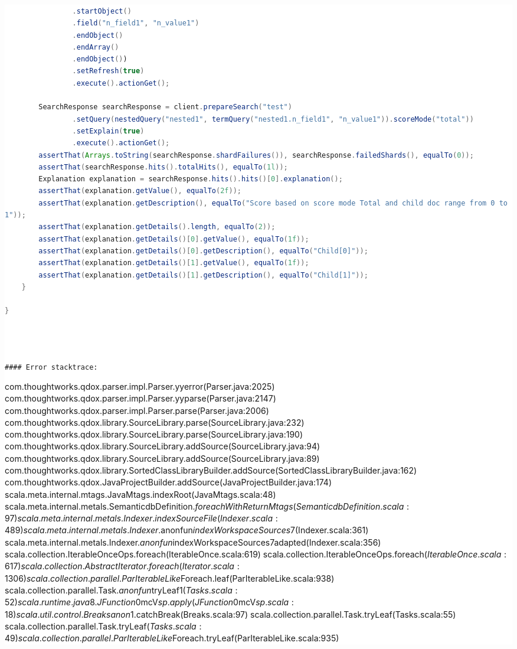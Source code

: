 ```java
                .startObject()
                .field("n_field1", "n_value1")
                .endObject()
                .endArray()
                .endObject())
                .setRefresh(true)
                .execute().actionGet();

        SearchResponse searchResponse = client.prepareSearch("test")
                .setQuery(nestedQuery("nested1", termQuery("nested1.n_field1", "n_value1")).scoreMode("total"))
                .setExplain(true)
                .execute().actionGet();
        assertThat(Arrays.toString(searchResponse.shardFailures()), searchResponse.failedShards(), equalTo(0));
        assertThat(searchResponse.hits().totalHits(), equalTo(1l));
        Explanation explanation = searchResponse.hits().hits()[0].explanation();
        assertThat(explanation.getValue(), equalTo(2f));
        assertThat(explanation.getDescription(), equalTo("Score based on score mode Total and child doc range from 0 to 1"));
        assertThat(explanation.getDetails().length, equalTo(2));
        assertThat(explanation.getDetails()[0].getValue(), equalTo(1f));
        assertThat(explanation.getDetails()[0].getDescription(), equalTo("Child[0]"));
        assertThat(explanation.getDetails()[1].getValue(), equalTo(1f));
        assertThat(explanation.getDetails()[1].getDescription(), equalTo("Child[1]"));
    }

}

```

```



#### Error stacktrace:

```
com.thoughtworks.qdox.parser.impl.Parser.yyerror(Parser.java:2025)
	com.thoughtworks.qdox.parser.impl.Parser.yyparse(Parser.java:2147)
	com.thoughtworks.qdox.parser.impl.Parser.parse(Parser.java:2006)
	com.thoughtworks.qdox.library.SourceLibrary.parse(SourceLibrary.java:232)
	com.thoughtworks.qdox.library.SourceLibrary.parse(SourceLibrary.java:190)
	com.thoughtworks.qdox.library.SourceLibrary.addSource(SourceLibrary.java:94)
	com.thoughtworks.qdox.library.SourceLibrary.addSource(SourceLibrary.java:89)
	com.thoughtworks.qdox.library.SortedClassLibraryBuilder.addSource(SortedClassLibraryBuilder.java:162)
	com.thoughtworks.qdox.JavaProjectBuilder.addSource(JavaProjectBuilder.java:174)
	scala.meta.internal.mtags.JavaMtags.indexRoot(JavaMtags.scala:48)
	scala.meta.internal.metals.SemanticdbDefinition$.foreachWithReturnMtags(SemanticdbDefinition.scala:97)
	scala.meta.internal.metals.Indexer.indexSourceFile(Indexer.scala:489)
	scala.meta.internal.metals.Indexer.$anonfun$indexWorkspaceSources$7(Indexer.scala:361)
	scala.meta.internal.metals.Indexer.$anonfun$indexWorkspaceSources$7$adapted(Indexer.scala:356)
	scala.collection.IterableOnceOps.foreach(IterableOnce.scala:619)
	scala.collection.IterableOnceOps.foreach$(IterableOnce.scala:617)
	scala.collection.AbstractIterator.foreach(Iterator.scala:1306)
	scala.collection.parallel.ParIterableLike$Foreach.leaf(ParIterableLike.scala:938)
	scala.collection.parallel.Task.$anonfun$tryLeaf$1(Tasks.scala:52)
	scala.runtime.java8.JFunction0$mcV$sp.apply(JFunction0$mcV$sp.scala:18)
	scala.util.control.Breaks$$anon$1.catchBreak(Breaks.scala:97)
	scala.collection.parallel.Task.tryLeaf(Tasks.scala:55)
	scala.collection.parallel.Task.tryLeaf$(Tasks.scala:49)
	scala.collection.parallel.ParIterableLike$Foreach.tryLeaf(ParIterableLike.scala:935)